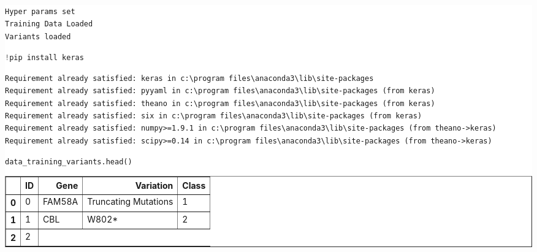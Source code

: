 
    Hyper params set
    Training Data Loaded
    Variants loaded



```python
!pip install keras
```

    Requirement already satisfied: keras in c:\program files\anaconda3\lib\site-packages
    Requirement already satisfied: pyyaml in c:\program files\anaconda3\lib\site-packages (from keras)
    Requirement already satisfied: theano in c:\program files\anaconda3\lib\site-packages (from keras)
    Requirement already satisfied: six in c:\program files\anaconda3\lib\site-packages (from keras)
    Requirement already satisfied: numpy>=1.9.1 in c:\program files\anaconda3\lib\site-packages (from theano->keras)
    Requirement already satisfied: scipy>=0.14 in c:\program files\anaconda3\lib\site-packages (from theano->keras)



```python
data_training_variants.head()
```




<div>
<style>
    .dataframe thead tr:only-child th {
        text-align: right;
    }

    .dataframe thead th {
        text-align: left;
    }

    .dataframe tbody tr th {
        vertical-align: top;
    }
</style>
<table border="1" class="dataframe">
  <thead>
    <tr style="text-align: right;">
      <th></th>
      <th>ID</th>
      <th>Gene</th>
      <th>Variation</th>
      <th>Class</th>
    </tr>
  </thead>
  <tbody>
    <tr>
      <th>0</th>
      <td>0</td>
      <td>FAM58A</td>
      <td>Truncating Mutations</td>
      <td>1</td>
    </tr>
    <tr>
      <th>1</th>
      <td>1</td>
      <td>CBL</td>
      <td>W802*</td>
      <td>2</td>
    </tr>
    <tr>
      <th>2</th>
      <td>2</td>